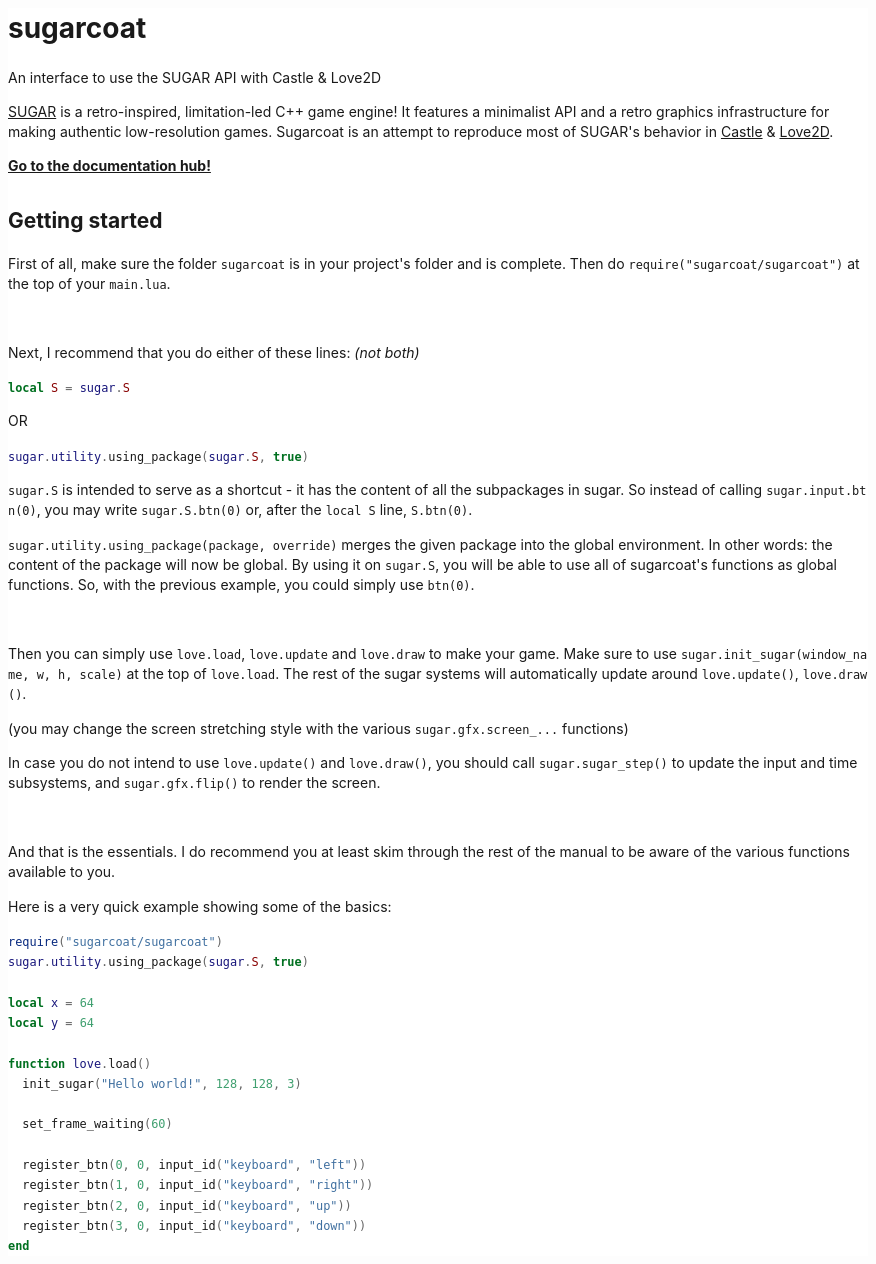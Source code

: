 # sugarcoat
An interface to use the SUGAR API with Castle &amp; Love2D

[SUGAR](https://trasevol.dog/sugar/) is a retro-inspired, limitation-led C++ game engine!
It features a minimalist API and a retro graphics infrastructure for making authentic low-resolution games.
Sugarcoat is an attempt to reproduce most of SUGAR's behavior in [Castle](https://castle.games/) & [Love2D](https://love2d.org/).

**[Go to the documentation hub!](/doc/sugar.md#sugar)**

## Getting started
First of all, make sure the folder `sugarcoat` is in your project's folder and is complete.
Then do `require("sugarcoat/sugarcoat")` at the top of your `main.lua`.

 

Next, I recommend that you do either of these lines: *(not both)*
```lua
local S = sugar.S
```
OR
```lua
sugar.utility.using_package(sugar.S, true)
```

`sugar.S` is intended to serve as a shortcut - it has the content of all the subpackages in sugar. So instead of calling `sugar.input.btn(0)`, you may write `sugar.S.btn(0)` or, after the `local S` line, `S.btn(0)`.

`sugar.utility.using_package(package, override)` merges the given package into the global environment. In other words: the content of the package will now be global. By using it on `sugar.S`, you will be able to use all of sugarcoat's functions as global functions. So, with the previous example, you could simply use `btn(0)`.

 

Then you can simply use `love.load`, `love.update` and `love.draw` to make your game. Make sure to use `sugar.init_sugar(window_name, w, h, scale)` at the top of `love.load`. The rest of the sugar systems will automatically update around `love.update()`, `love.draw()`.

(you may change the screen stretching style with the various `sugar.gfx.screen_...` functions)

In case you do not intend to use `love.update()` and `love.draw()`, you should call `sugar.sugar_step()` to update the input and time subsystems, and `sugar.gfx.flip()` to render the screen.

 

And that is the essentials. I do recommend you at least skim through the rest of the manual to be aware of the various functions available to you.

Here is a very quick example showing some of the basics:

```lua
require("sugarcoat/sugarcoat")
sugar.utility.using_package(sugar.S, true)

local x = 64
local y = 64

function love.load()
  init_sugar("Hello world!", 128, 128, 3)
  
  set_frame_waiting(60)
  
  register_btn(0, 0, input_id("keyboard", "left"))
  register_btn(1, 0, input_id("keyboard", "right"))
  register_btn(2, 0, input_id("keyboard", "up"))
  register_btn(3, 0, input_id("keyboard", "down"))
end
```